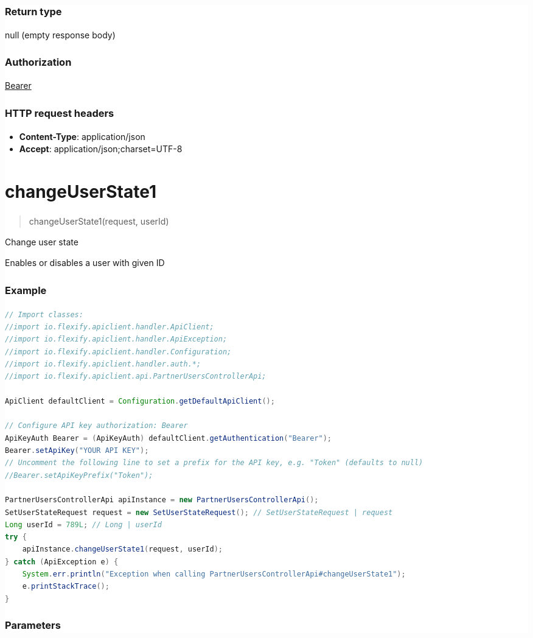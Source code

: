 ### Return type

null (empty response body)

### Authorization

[Bearer](../README.md#Bearer)

### HTTP request headers

 - **Content-Type**: application/json
 - **Accept**: application/json;charset=UTF-8

<a name="changeUserState1"></a>
# **changeUserState1**
> changeUserState1(request, userId)

Change user state

Enables or disables a user with given ID

### Example
```java
// Import classes:
//import io.flexify.apiclient.handler.ApiClient;
//import io.flexify.apiclient.handler.ApiException;
//import io.flexify.apiclient.handler.Configuration;
//import io.flexify.apiclient.handler.auth.*;
//import io.flexify.apiclient.api.PartnerUsersControllerApi;

ApiClient defaultClient = Configuration.getDefaultApiClient();

// Configure API key authorization: Bearer
ApiKeyAuth Bearer = (ApiKeyAuth) defaultClient.getAuthentication("Bearer");
Bearer.setApiKey("YOUR API KEY");
// Uncomment the following line to set a prefix for the API key, e.g. "Token" (defaults to null)
//Bearer.setApiKeyPrefix("Token");

PartnerUsersControllerApi apiInstance = new PartnerUsersControllerApi();
SetUserStateRequest request = new SetUserStateRequest(); // SetUserStateRequest | request
Long userId = 789L; // Long | userId
try {
    apiInstance.changeUserState1(request, userId);
} catch (ApiException e) {
    System.err.println("Exception when calling PartnerUsersControllerApi#changeUserState1");
    e.printStackTrace();
}
```

### Parameters
